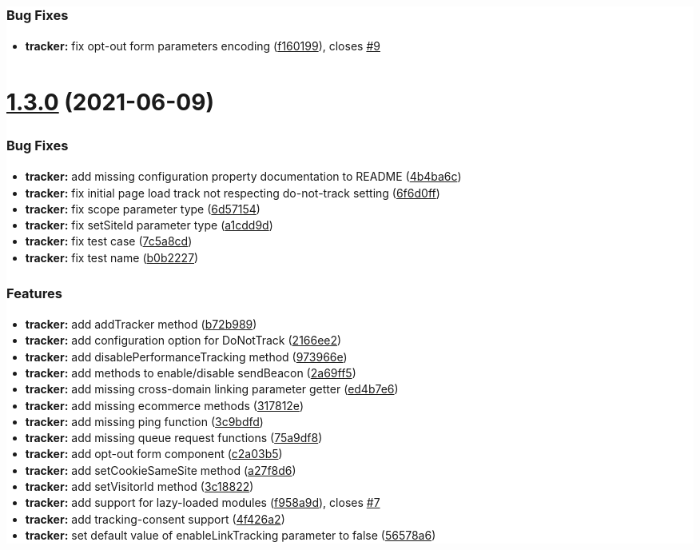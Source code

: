 
### Bug Fixes

* **tracker:** fix opt-out form parameters encoding ([f160199](https://github.com/EmmanuelRoux/ngx-matomo-client/commit/f160199c587d7547eaa917de3bad59b9b4e248dc)), closes [#9](https://github.com/EmmanuelRoux/ngx-matomo-client/issues/9)

# [1.3.0](https://github.com/EmmanuelRoux/ngx-matomo-client/compare/v1.2.0...v1.3.0) (2021-06-09)


### Bug Fixes

* **tracker:** add missing configuration property documentation to README ([4b4ba6c](https://github.com/EmmanuelRoux/ngx-matomo-client/commit/4b4ba6c0dae470845a085d9ece10aadffe8850f2))
* **tracker:** fix initial page load track not respecting do-not-track setting ([6f6d0ff](https://github.com/EmmanuelRoux/ngx-matomo-client/commit/6f6d0ffe694dcd24ecf98317ba49ae624fe10b50))
* **tracker:** fix scope parameter type ([6d57154](https://github.com/EmmanuelRoux/ngx-matomo-client/commit/6d57154a782a283e3092c4c5c6cda99964f732b6))
* **tracker:** fix setSiteId parameter type ([a1cdd9d](https://github.com/EmmanuelRoux/ngx-matomo-client/commit/a1cdd9dc618255037535410eae0beeb3e9af5f2f))
* **tracker:** fix test case ([7c5a8cd](https://github.com/EmmanuelRoux/ngx-matomo-client/commit/7c5a8cd884f3c812df87cc1ba28f80dbc667f91b))
* **tracker:** fix test name ([b0b2227](https://github.com/EmmanuelRoux/ngx-matomo-client/commit/b0b2227d469606c0ded3b471c62db22bf8083b20))


### Features

* **tracker:** add addTracker method ([b72b989](https://github.com/EmmanuelRoux/ngx-matomo-client/commit/b72b989dee85e76c980332f5a308359fb2adbebc))
* **tracker:** add configuration option for DoNotTrack ([2166ee2](https://github.com/EmmanuelRoux/ngx-matomo-client/commit/2166ee21e03229e29ab372f16c72a48da8a008c3))
* **tracker:** add disablePerformanceTracking method ([973966e](https://github.com/EmmanuelRoux/ngx-matomo-client/commit/973966e21a12ba84bb81e22915a9e541b26e3a40))
* **tracker:** add methods to enable/disable sendBeacon ([2a69ff5](https://github.com/EmmanuelRoux/ngx-matomo-client/commit/2a69ff5205ac3292514741ee3e1c3e9233918f4c))
* **tracker:** add missing cross-domain linking parameter getter ([ed4b7e6](https://github.com/EmmanuelRoux/ngx-matomo-client/commit/ed4b7e6715324b94baec9255ea717308a0d50fd9))
* **tracker:** add missing ecommerce methods ([317812e](https://github.com/EmmanuelRoux/ngx-matomo-client/commit/317812e8b562f6c655ca28a73c7be02110eb1b20))
* **tracker:** add missing ping function ([3c9bdfd](https://github.com/EmmanuelRoux/ngx-matomo-client/commit/3c9bdfd2e9c27017ae167d862bb5eb9447650788))
* **tracker:** add missing queue request functions ([75a9df8](https://github.com/EmmanuelRoux/ngx-matomo-client/commit/75a9df8d3e5d089bd4fa916f194185c8dbf32fd9))
* **tracker:** add opt-out form component ([c2a03b5](https://github.com/EmmanuelRoux/ngx-matomo-client/commit/c2a03b54e6e7360a69b36b4dd8ed727666460d5c))
* **tracker:** add setCookieSameSite method ([a27f8d6](https://github.com/EmmanuelRoux/ngx-matomo-client/commit/a27f8d69cf60c001b3dc1c6b5befed3a5c661a2a))
* **tracker:** add setVisitorId method ([3c18822](https://github.com/EmmanuelRoux/ngx-matomo-client/commit/3c18822a53cac45a85d8fa347c54036ae6fcbe68))
* **tracker:** add support for lazy-loaded modules ([f958a9d](https://github.com/EmmanuelRoux/ngx-matomo-client/commit/f958a9dfa2f721f5d9fb395009a89e95bd56b98d)), closes [#7](https://github.com/EmmanuelRoux/ngx-matomo-client/issues/7)
* **tracker:** add tracking-consent support ([4f426a2](https://github.com/EmmanuelRoux/ngx-matomo-client/commit/4f426a2df4b55573644d4e8615413c8d326a9905))
* **tracker:** set default value of enableLinkTracking parameter to false ([56578a6](https://github.com/EmmanuelRoux/ngx-matomo-client/commit/56578a67e21436c95d80db7a913e81d973b0f1e6))
